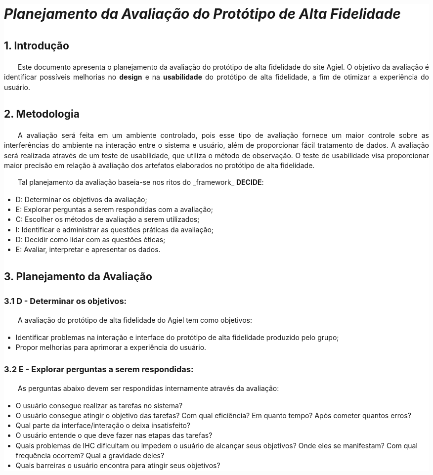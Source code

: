 # ***Planejamento da Avaliação do Protótipo de Alta Fidelidade***

## **1. Introdução**
<p align="justify">
&emsp;&emsp;Este documento apresenta o planejamento da avaliação do protótipo de alta fidelidade do site Agiel. O objetivo da avaliação é identificar possíveis melhorias no <b>design</b> e na <b>usabilidade</b> do protótipo de alta fidelidade, a fim de otimizar a experiência do usuário.
</p>

## **2. Metodologia**
<p align="justify">
&emsp;&emsp;A avaliação será feita em um ambiente controlado, pois esse tipo de avaliação fornece um maior controle sobre as interferências do ambiente na interação entre o sistema e usuário, além de proporcionar fácil tratamento de dados. A avaliação será realizada através de um teste de usabilidade, que utiliza o método de observação. O teste de usabilidade visa proporcionar maior precisão em relação à avaliação dos artefatos elaborados no protótipo de alta fidelidade.
</p>
<p align="justify">
&emsp;&emsp;Tal planejamento da avaliação baseia-se nos ritos do _framework_ <b>DECIDE</b>:
</p>
<ul>
<li> D: Determinar os objetivos da avaliação;</li>
<li> E: Explorar perguntas a serem respondidas com a avaliação;</li>
<li> C: Escolher os métodos de avaliação a serem utilizados;</li>
<li> I: Identificar e administrar as questões práticas da avaliação;</li>
<li> D: Decidir como lidar com as questões éticas;</li>
<li> E: Avaliar, interpretar e apresentar os dados.</li>
</ul>

## **3. Planejamento da Avaliação**
### **3.1 D - Determinar os objetivos:**
<p align="justify">
&emsp;&emsp;A avaliação do protótipo de alta fidelidade do Agiel tem como objetivos:
</p>
<ul>
<li >Identificar problemas na interação e interface do protótipo de alta fidelidade produzido pelo grupo; </li>
<li>Propor melhorias para aprimorar a experiência do usuário.</li>
</ul>

### **3.2 E - Explorar perguntas a serem respondidas:**
<p align="justify">
&emsp;&emsp;As perguntas abaixo devem ser respondidas internamente através da avaliação: 
</p>
<ul>
<li> O usuário consegue realizar as tarefas no sistema?</li>
<li> O usuário consegue atingir o objetivo das tarefas? Com qual eficiência? Em quanto tempo? Após cometer quantos erros?</li>
<li> Qual parte da interface/interação o deixa insatisfeito?</li>
<li> O usuário entende o que deve fazer nas etapas das tarefas?</li>
<li> Quais problemas de IHC dificultam ou impedem o usuário de alcançar seus objetivos? Onde eles se manifestam? Com qual frequência ocorrem? Qual a gravidade deles?</li>
<li> Quais barreiras o usuário encontra para atingir seus objetivos?</li>
</ul>
